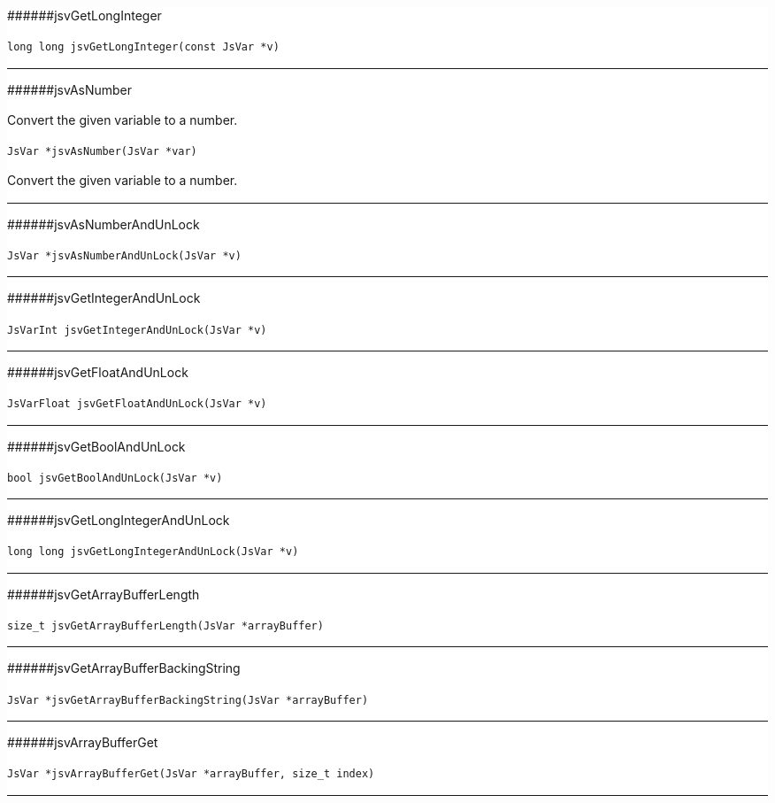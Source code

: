 ######jsvGetLongInteger

`long long jsvGetLongInteger(const JsVar *v)`

----

######jsvAsNumber

Convert the given variable to a number.

`JsVar *jsvAsNumber(JsVar *var)`

Convert the given variable to a number.

----

######jsvAsNumberAndUnLock

`JsVar *jsvAsNumberAndUnLock(JsVar *v)`

----

######jsvGetIntegerAndUnLock

`JsVarInt jsvGetIntegerAndUnLock(JsVar *v)`

----
######jsvGetFloatAndUnLock

`JsVarFloat jsvGetFloatAndUnLock(JsVar *v)`

----

######jsvGetBoolAndUnLock

`bool jsvGetBoolAndUnLock(JsVar *v)`

----

######jsvGetLongIntegerAndUnLock

`long long jsvGetLongIntegerAndUnLock(JsVar *v)`

----

######jsvGetArrayBufferLength

`size_t jsvGetArrayBufferLength(JsVar *arrayBuffer)`

----

######jsvGetArrayBufferBackingString

`JsVar *jsvGetArrayBufferBackingString(JsVar *arrayBuffer)`

----

######jsvArrayBufferGet

`JsVar *jsvArrayBufferGet(JsVar *arrayBuffer, size_t index)`

----
